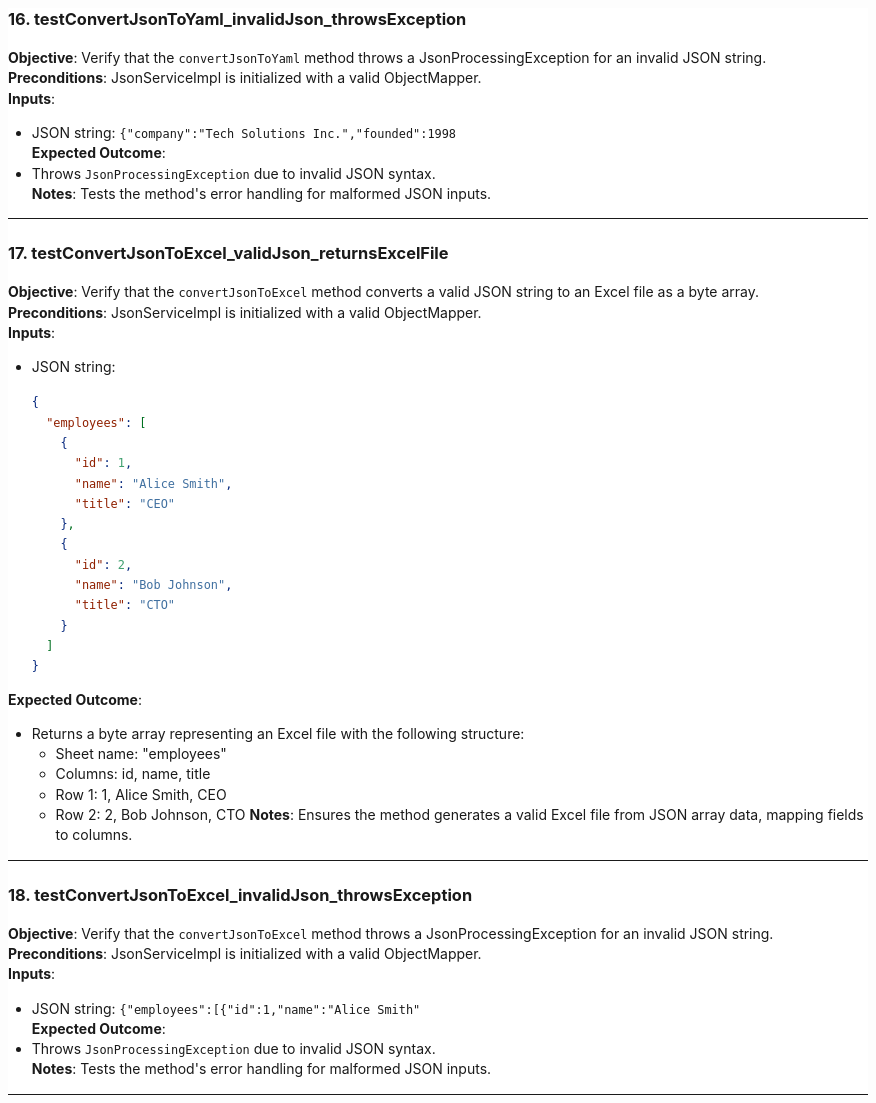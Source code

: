 
### 16. testConvertJsonToYaml_invalidJson_throwsException
**Objective**: Verify that the `convertJsonToYaml` method throws a JsonProcessingException for an invalid JSON string.  
**Preconditions**: JsonServiceImpl is initialized with a valid ObjectMapper.  
**Inputs**:
- JSON string: `{"company":"Tech Solutions Inc.","founded":1998`  
**Expected Outcome**:
- Throws `JsonProcessingException` due to invalid JSON syntax.  
**Notes**: Tests the method's error handling for malformed JSON inputs.

---

### 17. testConvertJsonToExcel_validJson_returnsExcelFile
**Objective**: Verify that the `convertJsonToExcel` method converts a valid JSON string to an Excel file as a byte array.  
**Preconditions**: JsonServiceImpl is initialized with a valid ObjectMapper.  
**Inputs**:
- JSON string:
  ```json
  {
    "employees": [
      {
        "id": 1,
        "name": "Alice Smith",
        "title": "CEO"
      },
      {
        "id": 2,
        "name": "Bob Johnson",
        "title": "CTO"
      }
    ]
  }
  ```
**Expected Outcome**:
- Returns a byte array representing an Excel file with the following structure:
  - Sheet name: "employees"
  - Columns: id, name, title
  - Row 1: 1, Alice Smith, CEO
  - Row 2: 2, Bob Johnson, CTO
**Notes**: Ensures the method generates a valid Excel file from JSON array data, mapping fields to columns.

---

### 18. testConvertJsonToExcel_invalidJson_throwsException
**Objective**: Verify that the `convertJsonToExcel` method throws a JsonProcessingException for an invalid JSON string.  
**Preconditions**: JsonServiceImpl is initialized with a valid ObjectMapper.  
**Inputs**:
- JSON string: `{"employees":[{"id":1,"name":"Alice Smith"`  
**Expected Outcome**:
- Throws `JsonProcessingException` due to invalid JSON syntax.  
**Notes**: Tests the method's error handling for malformed JSON inputs.

---